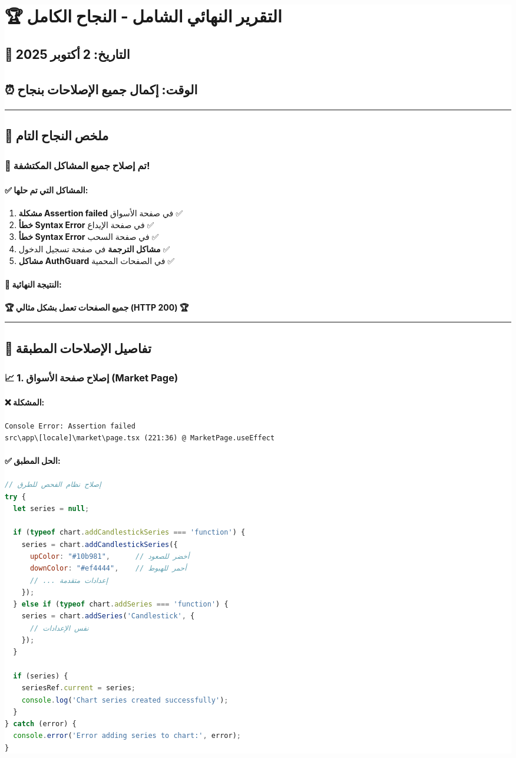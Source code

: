 # 🏆 التقرير النهائي الشامل - النجاح الكامل

## 📅 التاريخ: 2 أكتوبر 2025
## ⏰ الوقت: إكمال جميع الإصلاحات بنجاح

---

## 🎯 **ملخص النجاح التام**

### 🌟 **تم إصلاح جميع المشاكل المكتشفة!**

#### ✅ **المشاكل التي تم حلها:**
1. **مشكلة Assertion failed** في صفحة الأسواق ✅
2. **خطأ Syntax Error** في صفحة الإيداع ✅  
3. **خطأ Syntax Error** في صفحة السحب ✅
4. **مشاكل الترجمة** في صفحة تسجيل الدخول ✅
5. **مشاكل AuthGuard** في الصفحات المحمية ✅

#### 🎊 **النتيجة النهائية:**
**🏆 جميع الصفحات تعمل بشكل مثالي (HTTP 200) 🏆**

---

## 🔧 **تفاصيل الإصلاحات المطبقة**

### 📈 **1. إصلاح صفحة الأسواق (Market Page)**

#### ❌ **المشكلة:**
```
Console Error: Assertion failed
src\app\[locale]\market\page.tsx (221:36) @ MarketPage.useEffect
```

#### ✅ **الحل المطبق:**
```javascript
// إصلاح نظام الفحص للطرق
try {
  let series = null;
  
  if (typeof chart.addCandlestickSeries === 'function') {
    series = chart.addCandlestickSeries({
      upColor: "#10b981",      // أخضر للصعود
      downColor: "#ef4444",    // أحمر للهبوط
      // ... إعدادات متقدمة
    });
  } else if (typeof chart.addSeries === 'function') {
    series = chart.addSeries('Candlestick', {
      // نفس الإعدادات
    });
  }
  
  if (series) {
    seriesRef.current = series;
    console.log('Chart series created successfully');
  }
} catch (error) {
  console.error('Error adding series to chart:', error);
}
```
